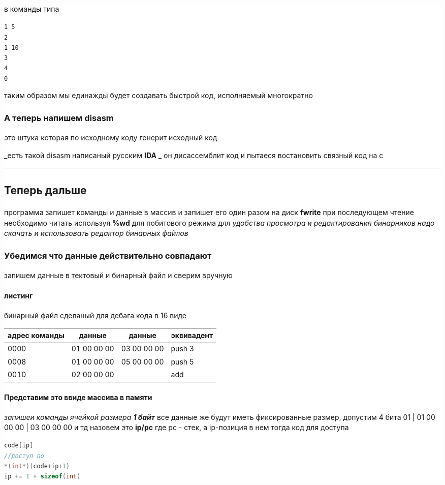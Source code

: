 в команды типа

``` 1 3
1 5
2
1 10
3
4
0
```

таким образом мы единажды будет создавать быстрой код, исполняемый многократно

### А теперь напишем disasm

это штука которая по исходному коду генерит исходный код

_есть такой disasm написаный русским **IDA** _
он дисассемблит код и пытаеся востановить связный код на с
 ***

## Теперь дальше

программа запишет команды и данные в массив и запишет его один разом на диск **fwrite**
при последующем чтение необходимо читать используя **%wd** для побитового режима
_для удобства просмотра и редактирования бинарников надо скачать и использовать редактор бинарных файлов_

### Убедимся что данные действительно совпадают

запишем данные в тектовый и бинарный файл и сверим вручную 

#### листинг

бинарный файл сделаный для дебага кода в 16 виде

| адрес команды | данные | данные | эквивадент
| :---- | :-------: | :---------: | :---- |
| 0000 | 01 00 00 00 | 03 00 00 00 | push 3
| 0008 | 01 00 00 00 | 05 00 00 00 | push 5
| 0010 | 02 00 00 00 | | add

#### Представим это ввиде массива в памяти

_запишеи команды ячейкой размера **1 байт**_
все данные же будут иметь фиксированные размер, допустим 4 бита
01 | 01 00 00 00 | 03 00 00 00 и тд
назовем это **ip/pc** где pc - стек, а ip-позиция в нем
тогда код для доступа

```c
code[ip]
//доступ по
*(int*)(code+ip+1)
ip += 1 + sizeof(int)
```
